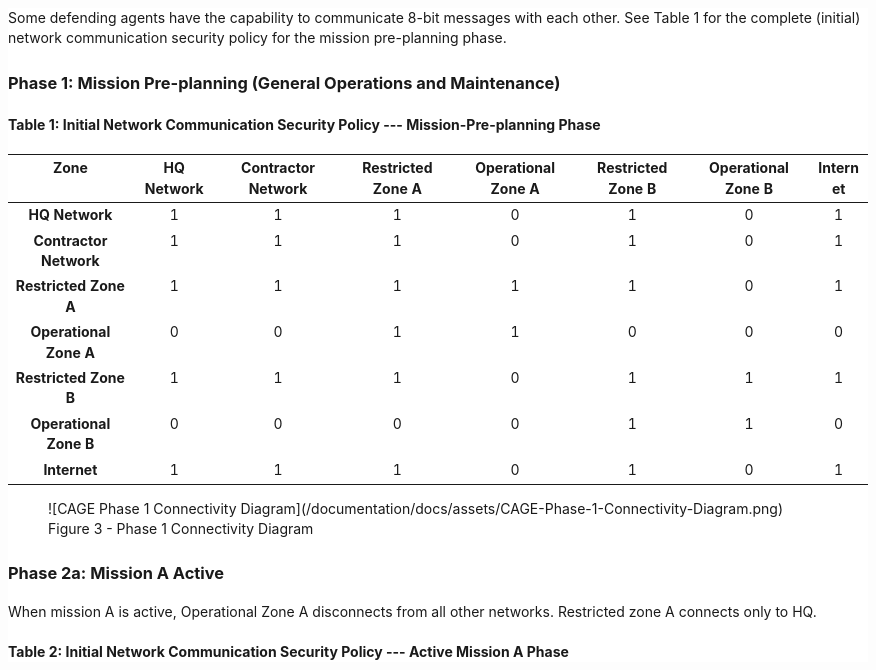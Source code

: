 Some defending agents have the capability to communicate 8-bit messages with each other. See Table 1 for the complete (initial) network communication security policy for the mission pre-planning phase.

### Phase 1: Mission Pre-planning (General Operations and Maintenance)

#### Table 1: Initial Network Communication Security Policy --- Mission-Pre-planning Phase

|        **Zone**        | **HQ Network** | **Contractor Network** | **Restricted Zone A** | **Operational Zone A** | **Restricted Zone B** | **Operational Zone B** | **Internet** |
|:----------------------:|:--------------:|:----------------------:|:---------------------:|:----------------------:|:---------------------:|:----------------------:|:------------:|
|     **HQ Network**     |       1        |           1            |           1           |           0            |           1           |           0            |      1       |
| **Contractor Network** |       1        |           1            |           1           |           0            |           1           |           0            |      1       |
| **Restricted Zone A**  |       1        |           1            |           1           |           1            |           1           |           0            |      1       |
| **Operational Zone A** |       0        |           0            |           1           |           1            |           0           |           0            |      0       |
| **Restricted Zone B**  |       1        |           1            |           1           |           0            |           1           |           1            |      1       |
| **Operational Zone B** |       0        |           0            |           0           |           0            |           1           |           1            |      0       |
|      **Internet**      |       1        |           1            |           1           |           0            |           1           |           0            |      1       |

<figure markdown>
  ![CAGE Phase 1 Connectivity Diagram](/documentation/docs/assets/CAGE-Phase-1-Connectivity-Diagram.png)
  <figcaption>Figure 3 - Phase 1 Connectivity Diagram</figcaption>
</figure>

### Phase 2a: Mission A Active

When mission A is active, Operational Zone A disconnects from all other networks. Restricted zone A connects only to HQ.

#### Table 2: Initial Network Communication Security Policy --- Active Mission A Phase
